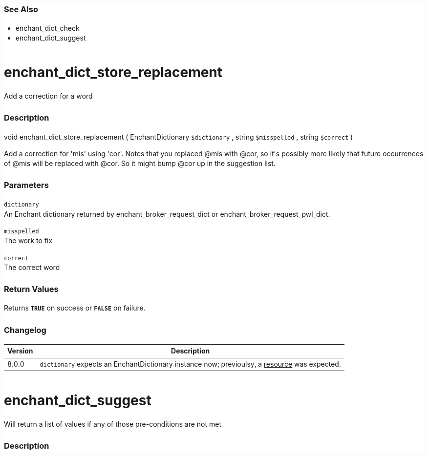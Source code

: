### See Also

-   <span class="function">enchant\_dict\_check</span>
-   <span class="function">enchant\_dict\_suggest</span>

enchant\_dict\_store\_replacement
=================================

Add a correction for a word

### Description

<span class="type">void</span> <span
class="methodname">enchant\_dict\_store\_replacement</span> ( <span
class="methodparam"><span class="type">EnchantDictionary</span>
`$dictionary`</span> , <span class="methodparam"><span
class="type">string</span> `$misspelled`</span> , <span
class="methodparam"><span class="type">string</span> `$correct`</span> )

Add a correction for 'mis' using 'cor'. Notes that you replaced @mis
with @cor, so it's possibly more likely that future occurrences of @mis
will be replaced with @cor. So it might bump @cor up in the suggestion
list.

### Parameters

`dictionary`  
An Enchant dictionary returned by <span
class="function">enchant\_broker\_request\_dict</span> or <span
class="function">enchant\_broker\_request\_pwl\_dict</span>.

`misspelled`  
The work to fix

`correct`  
The correct word

### Return Values

Returns **`TRUE`** on success or **`FALSE`** on failure.

### Changelog

| Version | Description                                                                                                                                                                          |
|---------|--------------------------------------------------------------------------------------------------------------------------------------------------------------------------------------|
| 8.0.0   | `dictionary` expects an <span class="classname">EnchantDictionary</span> instance now; previoulsy, a <a href="/language/types/resource.html" class="link">resource</a> was expected. |

enchant\_dict\_suggest
======================

Will return a list of values if any of those pre-conditions are not met

### Description
